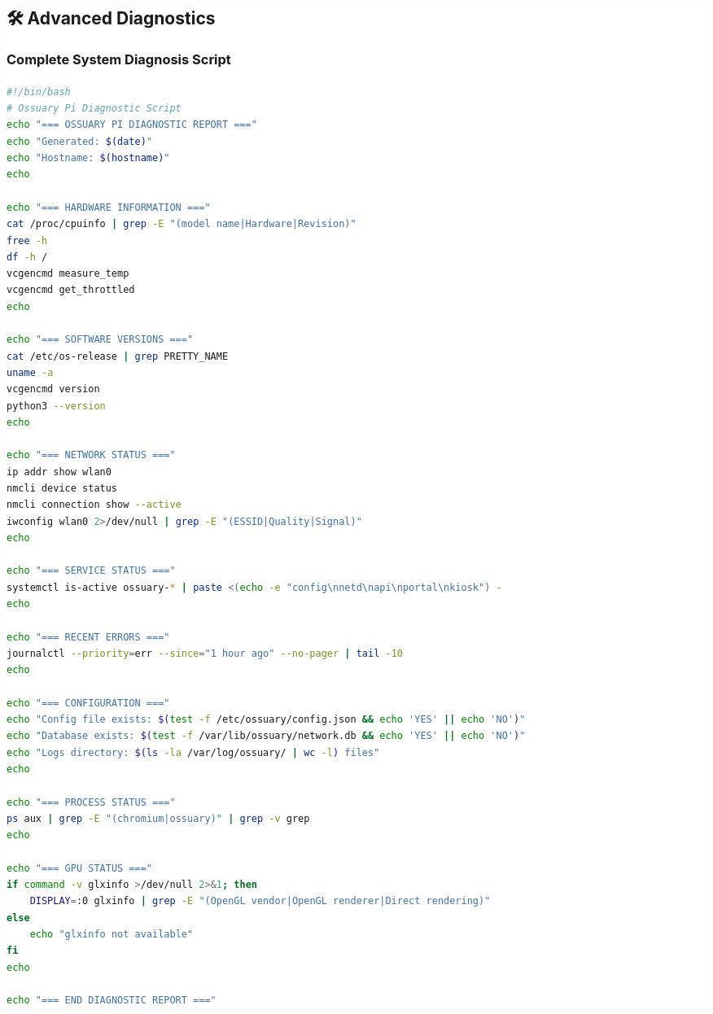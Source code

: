 ## 🛠️ Advanced Diagnostics

### Complete System Diagnosis Script

```bash
#!/bin/bash
# Ossuary Pi Diagnostic Script
echo "=== OSSUARY PI DIAGNOSTIC REPORT ==="
echo "Generated: $(date)"
echo "Hostname: $(hostname)"
echo

echo "=== HARDWARE INFORMATION ==="
cat /proc/cpuinfo | grep -E "(model name|Hardware|Revision)"
free -h
df -h /
vcgencmd measure_temp
vcgencmd get_throttled
echo

echo "=== SOFTWARE VERSIONS ==="
cat /etc/os-release | grep PRETTY_NAME
uname -a
vcgencmd version
python3 --version
echo

echo "=== NETWORK STATUS ==="
ip addr show wlan0
nmcli device status
nmcli connection show --active
iwconfig wlan0 2>/dev/null | grep -E "(ESSID|Quality|Signal)"
echo

echo "=== SERVICE STATUS ==="
systemctl is-active ossuary-* | paste <(echo -e "config\nnetd\napi\nportal\nkiosk") -
echo

echo "=== RECENT ERRORS ==="
journalctl --priority=err --since="1 hour ago" --no-pager | tail -10
echo

echo "=== CONFIGURATION ==="
echo "Config file exists: $(test -f /etc/ossuary/config.json && echo 'YES' || echo 'NO')"
echo "Database exists: $(test -f /var/lib/ossuary/network.db && echo 'YES' || echo 'NO')"
echo "Logs directory: $(ls -la /var/log/ossuary/ | wc -l) files"
echo

echo "=== PROCESS STATUS ==="
ps aux | grep -E "(chromium|ossuary)" | grep -v grep
echo

echo "=== GPU STATUS ==="
if command -v glxinfo >/dev/null 2>&1; then
    DISPLAY=:0 glxinfo | grep -E "(OpenGL vendor|OpenGL renderer|Direct rendering)"
else
    echo "glxinfo not available"
fi
echo

echo "=== END DIAGNOSTIC REPORT ==="
```
